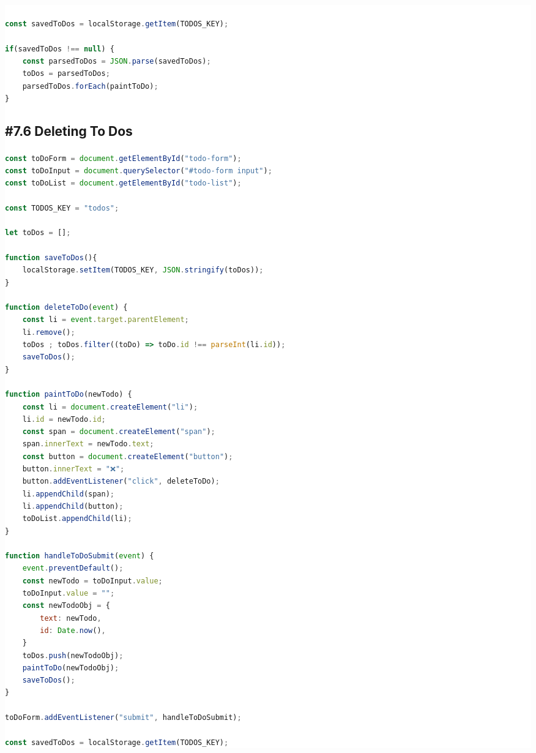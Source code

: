 ```jsx

const savedToDos = localStorage.getItem(TODOS_KEY);

if(savedToDos !== null) {
    const parsedToDos = JSON.parse(savedToDos);
    toDos = parsedToDos;
    parsedToDos.forEach(paintToDo);
}
```



## **#7.6 Deleting To Dos**

```jsx
const toDoForm = document.getElementById("todo-form");
const toDoInput = document.querySelector("#todo-form input");
const toDoList = document.getElementById("todo-list");

const TODOS_KEY = "todos";

let toDos = [];

function saveToDos(){
    localStorage.setItem(TODOS_KEY, JSON.stringify(toDos));
}

function deleteToDo(event) {
    const li = event.target.parentElement;
    li.remove();
    toDos ; toDos.filter((toDo) => toDo.id !== parseInt(li.id));
    saveToDos();
}

function paintToDo(newTodo) {
    const li = document.createElement("li");
    li.id = newTodo.id;
    const span = document.createElement("span");
    span.innerText = newTodo.text;
    const button = document.createElement("button");
    button.innerText = "❌";
    button.addEventListener("click", deleteToDo);
    li.appendChild(span);
    li.appendChild(button);
    toDoList.appendChild(li);
}

function handleToDoSubmit(event) {
    event.preventDefault();
    const newTodo = toDoInput.value;
    toDoInput.value = "";
    const newTodoObj = {
        text: newTodo,
        id: Date.now(),
    }
    toDos.push(newTodoObj);
    paintToDo(newTodoObj);
    saveToDos();
}

toDoForm.addEventListener("submit", handleToDoSubmit);

const savedToDos = localStorage.getItem(TODOS_KEY);

```